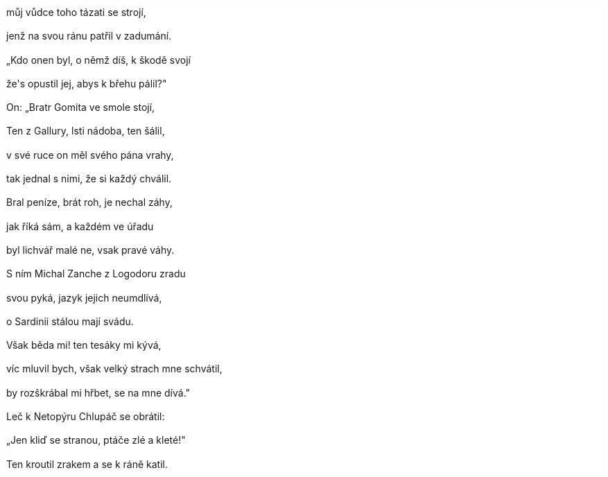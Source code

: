 můj vůdce toho tázati se strojí,

jenž na svou ránu patřil v zadumání.

</section>

<section>

„Kdo onen byl, o němž díš, k škodě svojí

že's opustil jej, abys k břehu pálil?"

On: „Bratr Gomita ve smole stojí,

</section>

<section>

Ten z Gallury, lsti nádoba, ten šálil,

v své ruce on měl svého pána vrahy,

tak jednal s nimi, že si každý chválil.

</section>

<section>

Bral peníze, brát roh, je nechal záhy,

jak říká sám, a každém ve úřadu

byl lichvář malé ne, vsak pravé váhy.

</section>

<section>

S ním Michal Zanche z Logodoru zradu

svou pyká, jazyk jejich neumdlívá,

o Sardinii stálou mají svádu.

</section>

<section>

Však běda mi! ten tesáky mi kývá,

víc mluvil bych, však velký strach mne schvátil,

by rozškrábal mi hřbet, se na mne dívá."

</section>

<section>

Leč k Netopýru Chlupáč se obrátil:

„Jen kliď se stranou, ptáče zlé a kleté!"

Ten kroutil zrakem a se k ráně katil.

</section>
